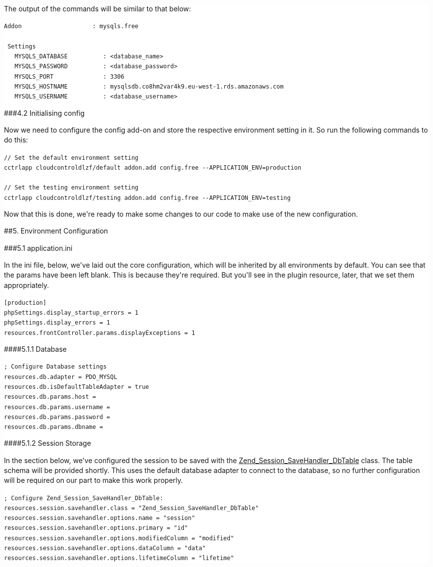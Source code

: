 The output of the commands will be similar to that below:

    Addon                    : mysqls.free
       
     Settings
       MYSQLS_DATABASE          : <database_name>
       MYSQLS_PASSWORD          : <database_password>
       MYSQLS_PORT              : 3306
       MYSQLS_HOSTNAME          : mysqlsdb.co8hm2var4k9.eu-west-1.rds.amazonaws.com
       MYSQLS_USERNAME          : <database_username>

###4.2 Initialising config

Now we need to configure the config add-on and store the respective environment setting in it. So run the following commands to do this:

    // Set the default environment setting
    cctrlapp cloudcontroldlzf/default addon.add config.free --APPLICATION_ENV=production

    // Set the testing environment setting    
    cctrlapp cloudcontroldlzf/testing addon.add config.free --APPLICATION_ENV=testing

Now that this is done, we're ready to make some changes to our code to make use of the new configuration. 

##5. Environment Configuration

###5.1 application.ini

In the ini file, below, we've laid out the core configuration, which will be inherited by all environments by default. You can see that the params have been left blank. This is because they're required. But you'll see in the plugin resource, later, that we set them appropriately. 

    [production]
    phpSettings.display_startup_errors = 1
    phpSettings.display_errors = 1
    resources.frontController.params.displayExceptions = 1

####5.1.1 Database 
    
    ; Configure Database settings
    resources.db.adapter = PDO_MYSQL
    resources.db.isDefaultTableAdapter = true
    resources.db.params.host = 
    resources.db.params.username = 
    resources.db.params.password = 
    resources.db.params.dbname = 

####5.1.2 Session Storage
    
In the section below, we've configured the session to be saved with the [Zend_Session_SaveHandler_DbTable](http://framework.zend.com/manual/en/zend.session.savehandler.dbtable.html) class. The table schema will be provided shortly. This uses the default database adapter to connect to the database, so no further configuration will be required on our part to make this work properly.
    
    ; Configure Zend_Session_SaveHandler_DbTable:
    resources.session.savehandler.class = "Zend_Session_SaveHandler_DbTable"
    resources.session.savehandler.options.name = "session"
    resources.session.savehandler.options.primary = "id"
    resources.session.savehandler.options.modifiedColumn = "modified"
    resources.session.savehandler.options.dataColumn = "data"
    resources.session.savehandler.options.lifetimeColumn = "lifetime"
